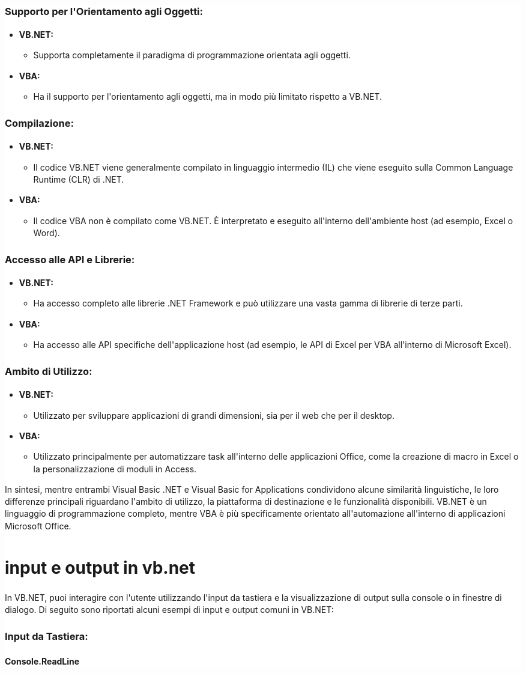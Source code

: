 ### Supporto per l'Orientamento agli Oggetti:

- **VB.NET:**
  - Supporta completamente il paradigma di programmazione orientata agli oggetti.

- **VBA:**
  - Ha il supporto per l'orientamento agli oggetti, ma in modo più limitato rispetto a VB.NET.

### Compilazione:

- **VB.NET:**
  - Il codice VB.NET viene generalmente compilato in linguaggio intermedio (IL) che viene eseguito sulla Common Language Runtime (CLR) di .NET.

- **VBA:**
  - Il codice VBA non è compilato come VB.NET. È interpretato e eseguito all'interno dell'ambiente host (ad esempio, Excel o Word).

### Accesso alle API e Librerie:

- **VB.NET:**
  - Ha accesso completo alle librerie .NET Framework e può utilizzare una vasta gamma di librerie di terze parti.

- **VBA:**
  - Ha accesso alle API specifiche dell'applicazione host (ad esempio, le API di Excel per VBA all'interno di Microsoft Excel).

### Ambito di Utilizzo:

- **VB.NET:**
  - Utilizzato per sviluppare applicazioni di grandi dimensioni, sia per il web che per il desktop.

- **VBA:**
  - Utilizzato principalmente per automatizzare task all'interno delle applicazioni Office, come la creazione di macro in Excel o la personalizzazione di moduli in Access.

In sintesi, mentre entrambi Visual Basic .NET e Visual Basic for Applications condividono alcune similarità linguistiche, le loro differenze principali riguardano l'ambito di utilizzo, la piattaforma di destinazione e le funzionalità disponibili. VB.NET è un linguaggio di programmazione completo, mentre VBA è più specificamente orientato all'automazione all'interno di applicazioni Microsoft Office.


# input e output in vb.net


In VB.NET, puoi interagire con l'utente utilizzando l'input da tastiera e la visualizzazione di output sulla console o in finestre di dialogo. Di seguito sono riportati alcuni esempi di input e output comuni in VB.NET:

### Input da Tastiera:

#### Console.ReadLine
